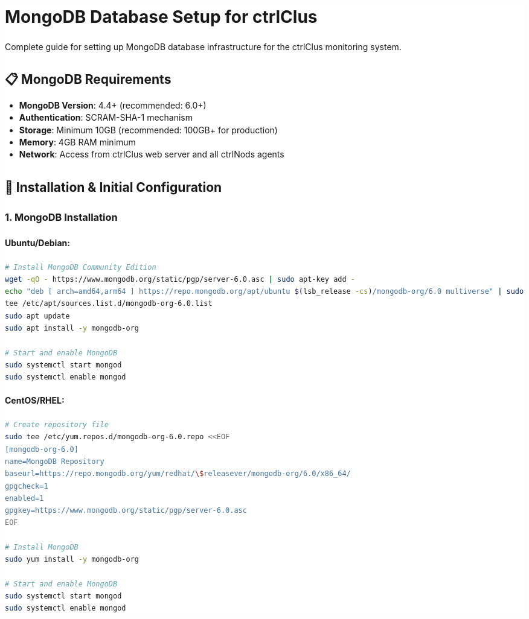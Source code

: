 # MongoDB Database Setup for ctrlClus

Complete guide for setting up MongoDB database infrastructure for the ctrlClus monitoring system.

## 📋 MongoDB Requirements

- **MongoDB Version**: 4.4+ (recommended: 6.0+)
- **Authentication**: SCRAM-SHA-1 mechanism
- **Storage**: Minimum 10GB (recommended: 100GB+ for production)
- **Memory**: 4GB RAM minimum
- **Network**: Access from ctrlClus web server and all ctrlNods agents

## 🚀 Installation & Initial Configuration

### 1. MongoDB Installation

#### Ubuntu/Debian:
```bash
# Install MongoDB Community Edition
wget -qO - https://www.mongodb.org/static/pgp/server-6.0.asc | sudo apt-key add -
echo "deb [ arch=amd64,arm64 ] https://repo.mongodb.org/apt/ubuntu $(lsb_release -cs)/mongodb-org/6.0 multiverse" | sudo tee /etc/apt/sources.list.d/mongodb-org-6.0.list
sudo apt update
sudo apt install -y mongodb-org

# Start and enable MongoDB
sudo systemctl start mongod
sudo systemctl enable mongod
```

#### CentOS/RHEL:
```bash
# Create repository file
sudo tee /etc/yum.repos.d/mongodb-org-6.0.repo <<EOF
[mongodb-org-6.0]
name=MongoDB Repository
baseurl=https://repo.mongodb.org/yum/redhat/\$releasever/mongodb-org/6.0/x86_64/
gpgcheck=1
enabled=1
gpgkey=https://www.mongodb.org/static/pgp/server-6.0.asc
EOF

# Install MongoDB
sudo yum install -y mongodb-org

# Start and enable MongoDB
sudo systemctl start mongod
sudo systemctl enable mongod
```
